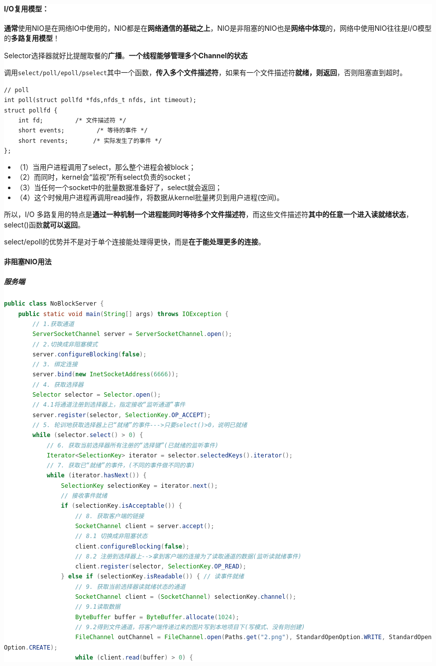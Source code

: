 #### **I/O复用模型**：

**通常**使用NIO是在网络IO中使用的，NIO都是在**网络通信的基础之上**，NIO是非阻塞的NIO也是**网络中体现**的，网络中使用NIO往往是I/O模型的**多路复用模型**！

Selector选择器就好比提醒取餐的**广播**。**一个线程能够管理多个Channel的状态**

调用`select/poll/epoll/pselect`其中一个函数，**传入多个文件描述符**，如果有一个文件描述符**就绪，则返回**，否则阻塞直到超时。

```
// poll
int poll(struct pollfd *fds,nfds_t nfds, int timeout);
struct pollfd {
    int fd;         /* 文件描述符 */
    short events;         /* 等待的事件 */
    short revents;       /* 实际发生了的事件 */
};
```

- （1）当用户进程调用了select，那么整个进程会被block；
- （2）而同时，kernel会“监视”所有select负责的socket；
- （3）当任何一个socket中的批量数据准备好了，select就会返回；
- （4）这个时候用户进程再调用read操作，将数据从kernel批量拷贝到用户进程(空间)。

所以，I/O 多路复用的特点是**通过一种机制一个进程能同时等待多个文件描述符**，而这些文件描述符**其中的任意一个进入读就绪状态**，select()函数**就可以返回**。

select/epoll的优势并不是对于单个连接能处理得更快，而是**在于能处理更多的连接**。

#### 非阻塞NIO用法

##### 服务端

```java
public class NoBlockServer {
    public static void main(String[] args) throws IOException {
        // 1.获取通道
        ServerSocketChannel server = ServerSocketChannel.open();
        // 2.切换成非阻塞模式
        server.configureBlocking(false);
        // 3. 绑定连接
        server.bind(new InetSocketAddress(6666));
        // 4. 获取选择器
        Selector selector = Selector.open();
        // 4.1将通道注册到选择器上，指定接收“监听通道”事件
        server.register(selector, SelectionKey.OP_ACCEPT);
        // 5. 轮训地获取选择器上已“就绪”的事件--->只要select()>0，说明已就绪
        while (selector.select() > 0) {
            // 6. 获取当前选择器所有注册的“选择键”(已就绪的监听事件)
            Iterator<SelectionKey> iterator = selector.selectedKeys().iterator();
            // 7. 获取已“就绪”的事件，(不同的事件做不同的事)
            while (iterator.hasNext()) {
                SelectionKey selectionKey = iterator.next();
                // 接收事件就绪
                if (selectionKey.isAcceptable()) {
                    // 8. 获取客户端的链接
                    SocketChannel client = server.accept();
                    // 8.1 切换成非阻塞状态
                    client.configureBlocking(false);
                    // 8.2 注册到选择器上-->拿到客户端的连接为了读取通道的数据(监听读就绪事件)
                    client.register(selector, SelectionKey.OP_READ);
                } else if (selectionKey.isReadable()) { // 读事件就绪
                    // 9. 获取当前选择器读就绪状态的通道
                    SocketChannel client = (SocketChannel) selectionKey.channel();
                    // 9.1读取数据
                    ByteBuffer buffer = ByteBuffer.allocate(1024);
                    // 9.2得到文件通道，将客户端传递过来的图片写到本地项目下(写模式、没有则创建)
                    FileChannel outChannel = FileChannel.open(Paths.get("2.png"), StandardOpenOption.WRITE, StandardOpenOption.CREATE);
                    while (client.read(buffer) > 0) {
```